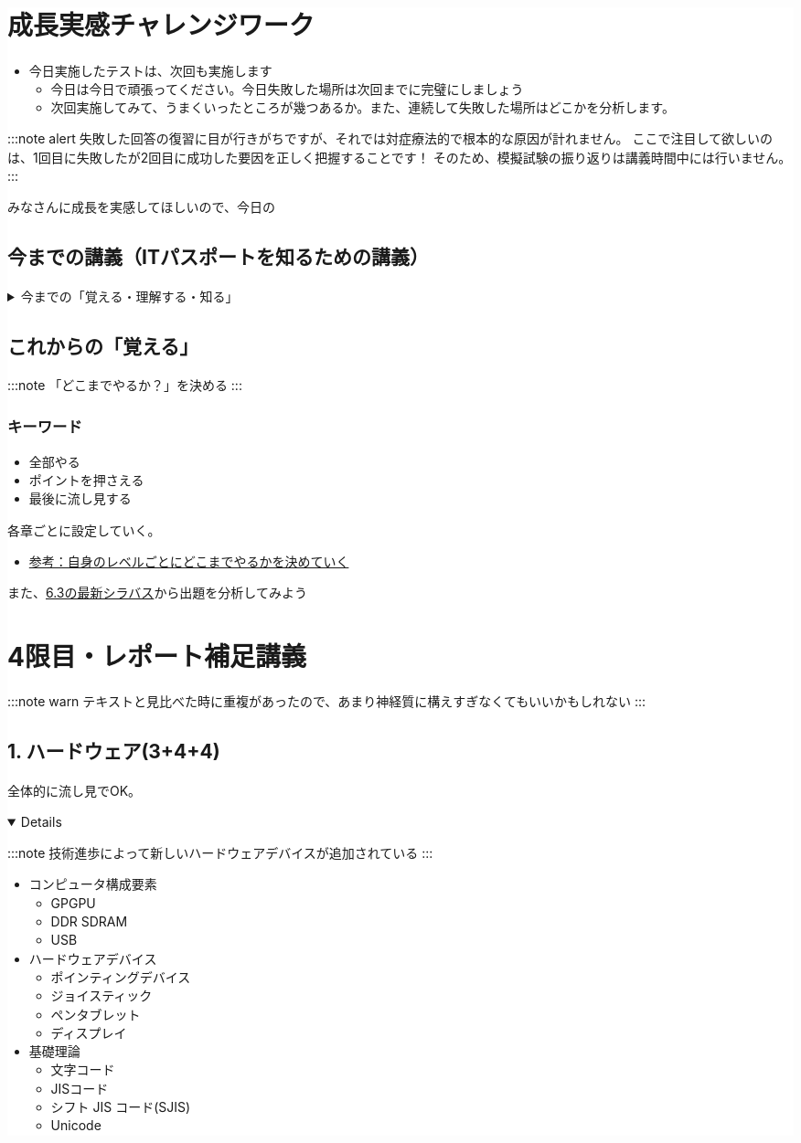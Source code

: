 # 成長実感チャレンジワーク
- 今日実施したテストは、次回も実施します
  - 今日は今日で頑張ってください。今日失敗した場所は次回までに完璧にしましょう
  - 次回実施してみて、うまくいったところが幾つあるか。また、連続して失敗した場所はどこかを分析します。

:::note alert
失敗した回答の復習に目が行きがちですが、それでは対症療法的で根本的な原因が計れません。
ここで注目して欲しいのは、1回目に失敗したが2回目に成功した要因を正しく把握することです！
そのため、模擬試験の振り返りは講義時間中には行いません。
:::

みなさんに成長を実感してほしいので、今日の

## 今までの講義（ITパスポートを知るための講義）

<details><summary>今までの「覚える・理解する・知る」</summary></details>

## これからの「覚える」

:::note
「どこまでやるか？」を決める
:::

### キーワード
- 全部やる
- ポイントを押さえる
- 最後に流し見する

各章ごとに設定していく。

- [参考：自身のレベルごとにどこまでやるかを決めていく](https://michitomo2019.com/it-passport-syllabus6-test-preparation/)

また、[6.3の最新シラバス](https://michitomo2019.com/it-passport-explanation-of-syllabus6-3-new-terms/)から出題を分析してみよう

# 4限目・レポート補足講義
:::note warn
テキストと見比べた時に重複があったので、あまり神経質に構えすぎなくてもいいかもしれない
:::

## 1. ハードウェア(3+4+4)
全体的に流し見でOK。

<details open>

:::note
技術進歩によって新しいハードウェアデバイスが追加されている
:::

- コンピュータ構成要素
  - GPGPU
  - DDR SDRAM
  - USB
- ハードウェアデバイス
  - ポインティングデバイス
  - ジョイスティック
  - ペンタブレット
  - ディスプレイ
- 基礎理論
  - 文字コード
  - JISコード
  - シフト JIS コード(SJIS)
  - Unicode
